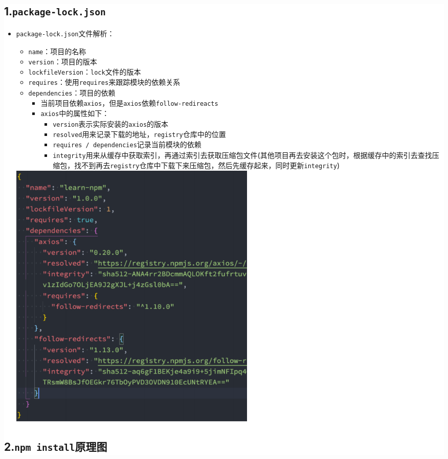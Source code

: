 
## 1.`package-lock.json`

- `package-lock.json`文件解析：

  - `name`：项目的名称
  - `version`：项目的版本
  - `lockfileVersion`：`lock`文件的版本
  - `requires`：使用`requires`来跟踪模块的依赖关系
  - `dependencies`：项目的依赖
    - 当前项目依赖`axios`，但是`axios`依赖`follow-redireacts`
    - `axios`中的属性如下：
      - `version`表示实际安装的`axios`的版本
      - `resolved`用来记录下载的地址，`registry`仓库中的位置
      - `requires / dependencies`记录当前模块的依赖
      - `integrity`用来从缓存中获取索引，再通过索引去获取压缩包文件(其他项目再去安装这个包时，根据缓存中的索引去查找压缩包，找不到再去`registry`仓库中下载下来压缩包，然后先缓存起来，同时更新`integrity`)

  <img src="./assets/image-20220723161323442.png" alt="image-20220723161323442" style="zoom:80%;" />

## 2.`npm install`原理图
